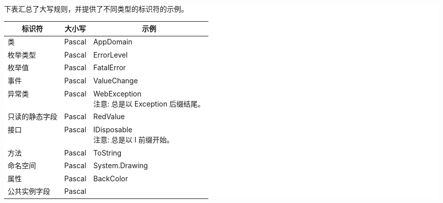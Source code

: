 下表汇总了大写规则，并提供了不同类型的标识符的示例。

<table>
    <thead>
        <tr>
            <th>标识符</th>
            <th>大小写</th>
            <th>示例</th>
        </tr>
    </thead>
    <tbody>
        <tr>
            <td>类</td>
            <td>Pascal</td>
            <td>AppDomain</td>
        </tr>
        <tr>
            <td>枚举类型</td>
            <td>Pascal</td>
            <td>ErrorLevel</td>
        </tr>
        <tr>
            <td>枚举值</td>
            <td>Pascal</td>
            <td>FatalError</td>
        </tr>
        <tr>
            <td>事件</td>
            <td>Pascal</td>
            <td>ValueChange</td>
        </tr>
        <tr>
            <td>异常类</td>
            <td>Pascal</td>
            <td>WebException <br/>注意: 总是以 Exception 后缀结尾。</td>
        </tr>
        <tr>
            <td>只读的静态字段</td>
            <td>Pascal</td>
            <td>RedValue</td>
        </tr>
        <tr>
            <td>接口</td>
            <td>Pascal</td>
            <td>IDisposable <br/>注意: 总是以 I 前缀开始。</td>
        </tr>
        <tr>
            <td>方法</td>
            <td>Pascal</td>
            <td>ToString</td>
        </tr>
        <tr>
            <td>命名空间</td>
            <td>Pascal</td>
            <td>System.Drawing</td>
        </tr>
        <tr>
            <td>属性</td>
            <td>Pascal</td>
            <td>BackColor</td>
        </tr>
        <tr>
            <td>公共实例字段</td>
            <td>Pascal</td>